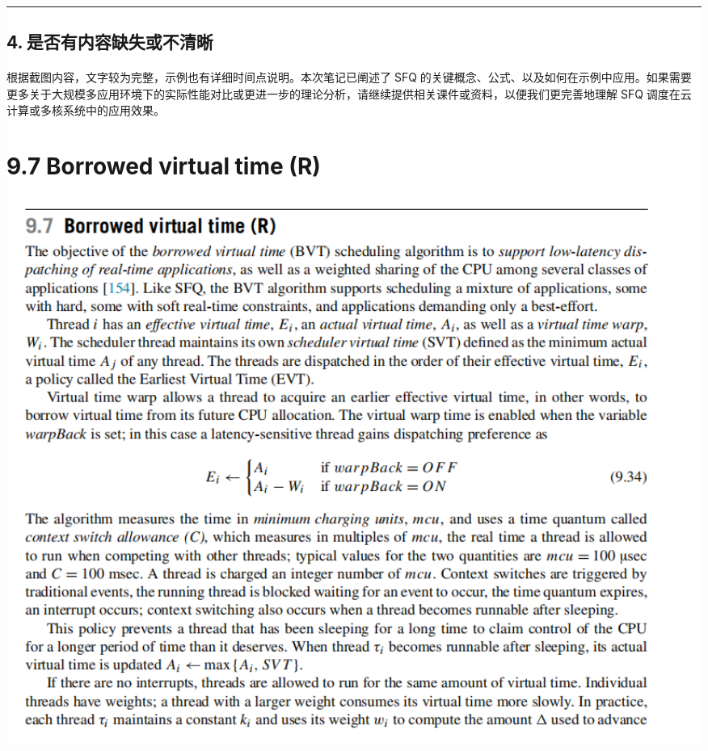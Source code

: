 * * *

4\. 是否有内容缺失或不清晰
---------------

根据截图内容，文字较为完整，示例也有详细时间点说明。本次笔记已阐述了 SFQ 的关键概念、公式、以及如何在示例中应用。如果需要更多关于大规模多应用环境下的实际性能对比或更进一步的理论分析，请继续提供相关课件或资料，以便我们更完善地理解 SFQ 调度在云计算或多核系统中的应用效果。

# **9.7** **Borrowed virtual time (R)**
![](./assets/image-20250305090856260.png)
